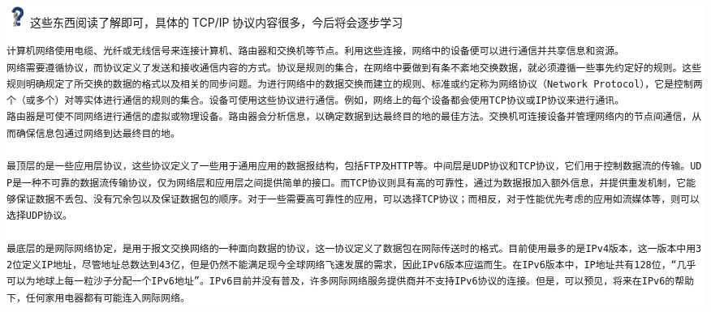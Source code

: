 <img src="assets/question.png" width=25px> 这些东西阅读了解即可，具体的 TCP/IP 协议内容很多，今后将会逐步学习

```
计算机网络使用电缆、光纤或无线信号来连接计算机、路由器和交换机等节点。利用这些连接，网络中的设备便可以进行通信并共享信息和资源。
网络需要遵循协议，而协议定义了发送和接收通信内容的方式。协议是规则的集合，在网络中要做到有条不紊地交换数据，就必须遵循一些事先约定好的规则。这些规则明确规定了所交换的数据的格式以及相关的同步问题。为进行网络中的数据交换而建立的规则、标准或约定称为网络协议（Network Protocol），它是控制两个（或多个）对等实体进行通信的规则的集合。设备可使用这些协议进行通信。例如，网络上的每个设备都会使用TCP协议或IP协议来进行通讯。
路由器是可使不同网络进行通信的虚拟或物理设备。路由器会分析信息，以确定数据到达最终目的地的最佳方法。交换机可连接设备并管理网络内的节点间通信，从而确保信息包通过网络到达最终目的地。

最顶层的是一些应用层协议，这些协议定义了一些用于通用应用的数据报结构，包括FTP及HTTP等。中间层是UDP协议和TCP协议，它们用于控制数据流的传输。UDP是一种不可靠的数据流传输协议，仅为网络层和应用层之间提供简单的接口。而TCP协议则具有高的可靠性，通过为数据报加入额外信息，并提供重发机制，它能够保证数据不丢包、没有冗余包以及保证数据包的顺序。对于一些需要高可靠性的应用，可以选择TCP协议；而相反，对于性能优先考虑的应用如流媒体等，则可以选择UDP协议。

最底层的是网际网络协定，是用于报文交换网络的一种面向数据的协议，这一协议定义了数据包在网际传送时的格式。目前使用最多的是IPv4版本，这一版本中用32位定义IP地址，尽管地址总数达到43亿，但是仍然不能满足现今全球网络飞速发展的需求，因此IPv6版本应运而生。在IPv6版本中，IP地址共有128位，“几乎可以为地球上每一粒沙子分配一个IPv6地址”。IPv6目前并没有普及，许多网际网络服务提供商并不支持IPv6协议的连接。但是，可以预见，将来在IPv6的帮助下，任何家用电器都有可能连入网际网络。
```
